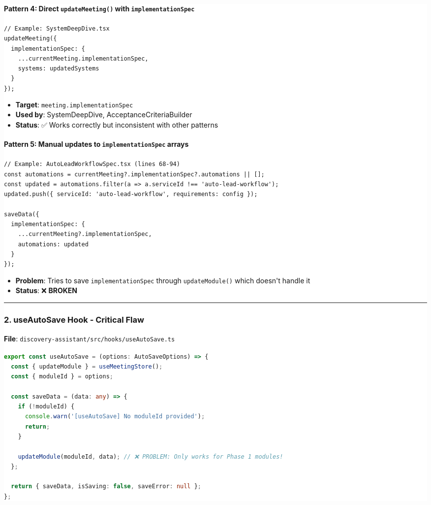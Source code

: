 #### Pattern 4: Direct `updateMeeting()` with `implementationSpec`
```tsx
// Example: SystemDeepDive.tsx
updateMeeting({
  implementationSpec: {
    ...currentMeeting.implementationSpec,
    systems: updatedSystems
  }
});
```
- **Target**: `meeting.implementationSpec`
- **Used by**: SystemDeepDive, AcceptanceCriteriaBuilder
- **Status**: ✅ Works correctly but inconsistent with other patterns

#### Pattern 5: Manual updates to `implementationSpec` arrays
```tsx
// Example: AutoLeadWorkflowSpec.tsx (lines 68-94)
const automations = currentMeeting?.implementationSpec?.automations || [];
const updated = automations.filter(a => a.serviceId !== 'auto-lead-workflow');
updated.push({ serviceId: 'auto-lead-workflow', requirements: config });

saveData({
  implementationSpec: {
    ...currentMeeting?.implementationSpec,
    automations: updated
  }
});
```
- **Problem**: Tries to save `implementationSpec` through `updateModule()` which doesn't handle it
- **Status**: ❌ **BROKEN**

---

### 2. useAutoSave Hook - Critical Flaw

**File**: `discovery-assistant/src/hooks/useAutoSave.ts`

```typescript
export const useAutoSave = (options: AutoSaveOptions) => {
  const { updateModule } = useMeetingStore();
  const { moduleId } = options;

  const saveData = (data: any) => {
    if (!moduleId) {
      console.warn('[useAutoSave] No moduleId provided');
      return;
    }
    
    updateModule(moduleId, data); // ❌ PROBLEM: Only works for Phase 1 modules!
  };

  return { saveData, isSaving: false, saveError: null };
};
```
